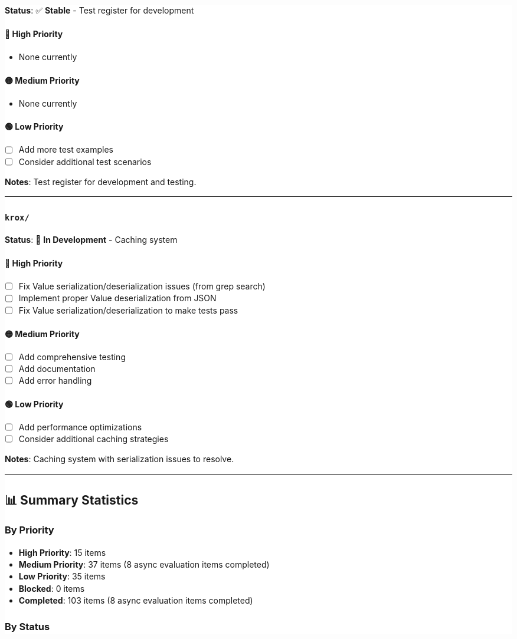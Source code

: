**Status**: ✅ **Stable** - Test register for development

#### 🔴 High Priority

- None currently

#### 🟡 Medium Priority

- None currently

#### 🟢 Low Priority

- [ ] Add more test examples
- [ ] Consider additional test scenarios

**Notes**: Test register for development and testing.

---

### `krox/`

**Status**: 🔄 **In Development** - Caching system

#### 🔴 High Priority

- [ ] Fix Value serialization/deserialization issues (from grep search)
- [ ] Implement proper Value deserialization from JSON
- [ ] Fix Value serialization/deserialization to make tests pass

#### 🟡 Medium Priority

- [ ] Add comprehensive testing
- [ ] Add documentation
- [ ] Add error handling

#### 🟢 Low Priority

- [ ] Add performance optimizations
- [ ] Consider additional caching strategies

**Notes**: Caching system with serialization issues to resolve.

---

## 📊 Summary Statistics

### By Priority

- **High Priority**: 15 items
- **Medium Priority**: 37 items (8 async evaluation items completed)
- **Low Priority**: 35 items
- **Blocked**: 0 items
- **Completed**: 103 items (8 async evaluation items completed)

### By Status
